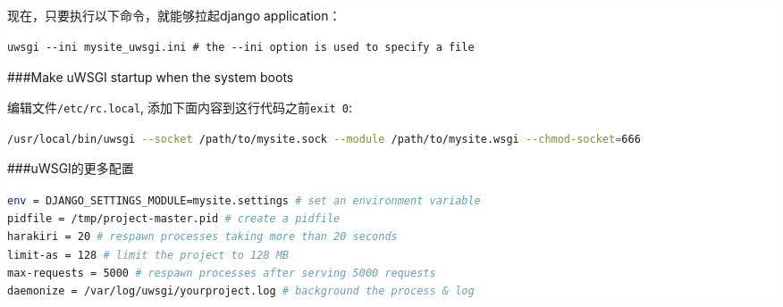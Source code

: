 现在，只要执行以下命令，就能够拉起django application：
```
uwsgi --ini mysite_uwsgi.ini # the --ini option is used to specify a file
```

###Make uWSGI startup when the system boots

编辑文件`/etc/rc.local`, 添加下面内容到这行代码之前`exit 0`:
```bash
/usr/local/bin/uwsgi --socket /path/to/mysite.sock --module /path/to/mysite.wsgi --chmod-socket=666
```

###uWSGI的更多配置
```bash
env = DJANGO_SETTINGS_MODULE=mysite.settings # set an environment variable
pidfile = /tmp/project-master.pid # create a pidfile
harakiri = 20 # respawn processes taking more than 20 seconds
limit-as = 128 # limit the project to 128 MB
max-requests = 5000 # respawn processes after serving 5000 requests
daemonize = /var/log/uwsgi/yourproject.log # background the process & log
```

